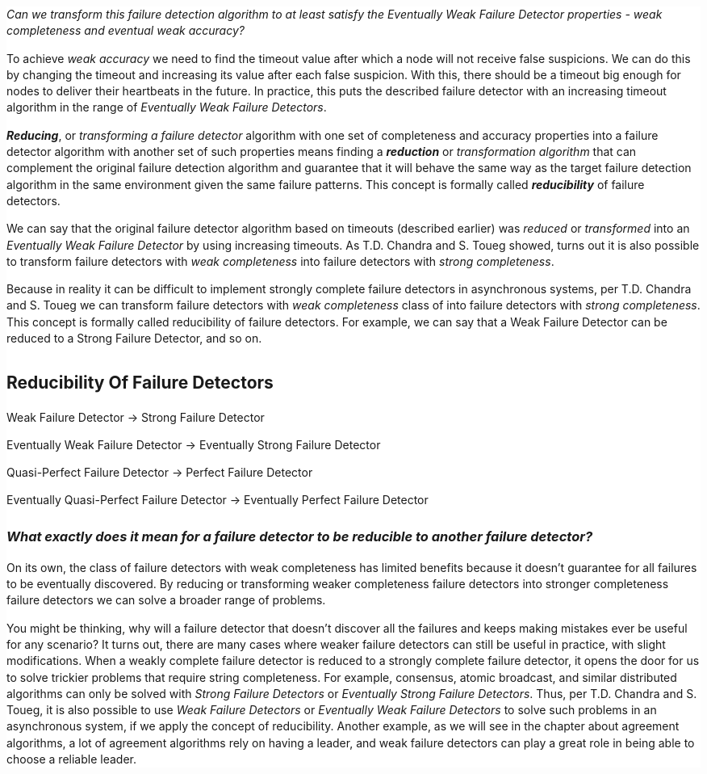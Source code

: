 _Can we transform this failure detection algorithm to at least satisfy the Eventually Weak Failure Detector properties - weak completeness and eventual weak accuracy?_

To achieve _weak accuracy_ we need to find the timeout value after which a node will not receive false suspicions. We can do this by changing the timeout and increasing its value after each false suspicion. With this, there should be a timeout big enough for nodes to deliver their heartbeats in the future. In practice, this puts the described failure detector with an increasing timeout algorithm in the range of _Eventually Weak Failure Detectors_.

**_Reducing_**, or _transforming a failure detector_ algorithm with one set of completeness and accuracy properties into a failure detector algorithm with another set of such properties means finding a **_reduction_** or _transformation algorithm_ that can complement the original failure detection algorithm and guarantee that it will behave the same way as the target failure detection algorithm in the same environment given the same failure patterns. This concept is formally called **_reducibility_** of failure detectors.

We can say that the original failure detector algorithm based on timeouts (described earlier) was _reduced_ or _transformed_ into an _Eventually Weak Failure Detector_ by using increasing timeouts. As T.D. Chandra and S. Toueg showed, turns out it is also possible to transform failure detectors with _weak completeness_ into failure detectors with _strong completeness_.

Because in reality it can be difficult to implement strongly complete failure detectors in asynchronous systems, per T.D. Chandra and S. Toueg we can transform failure detectors with _weak completeness_ class of into failure detectors with _strong completeness_. This concept is formally called reducibility of failure detectors. For example, we can say that a Weak Failure Detector can be reduced to a Strong Failure Detector, and so on.

## **Reducibility Of Failure Detectors**

Weak Failure Detector → Strong Failure Detector

Eventually Weak Failure Detector → Eventually Strong Failure Detector

Quasi-Perfect Failure Detector → Perfect Failure Detector

Eventually Quasi-Perfect Failure Detector → Eventually Perfect Failure Detector

### _What exactly does it mean for a failure detector to be reducible to another failure detector?_

On its own, the class of failure detectors with weak completeness has limited benefits because it doesn’t guarantee for all failures to be eventually discovered. By reducing or transforming weaker completeness failure detectors into stronger completeness failure detectors we can solve a broader range of problems.

You might be thinking, why will a failure detector that doesn’t discover all the failures and keeps making mistakes ever be useful for any scenario? It turns out, there are many cases where weaker failure detectors can still be useful in practice, with slight modifications. When a weakly complete failure detector is reduced to a strongly complete failure detector, it opens the door for us to solve trickier problems that require string completeness. For example, consensus, atomic broadcast, and similar distributed algorithms can only be solved with _Strong Failure Detectors_ or _Eventually Strong Failure Detectors_. Thus, per T.D. Chandra and S. Toueg, it is also possible to use _Weak Failure Detectors_ or _Eventually Weak Failure Detectors_ to solve such problems in an asynchronous system, if we apply the concept of reducibility. Another example, as we will see in the chapter about agreement algorithms, a lot of agreement algorithms rely on having a leader, and weak failure detectors can play a great role in being able to choose a reliable leader.
